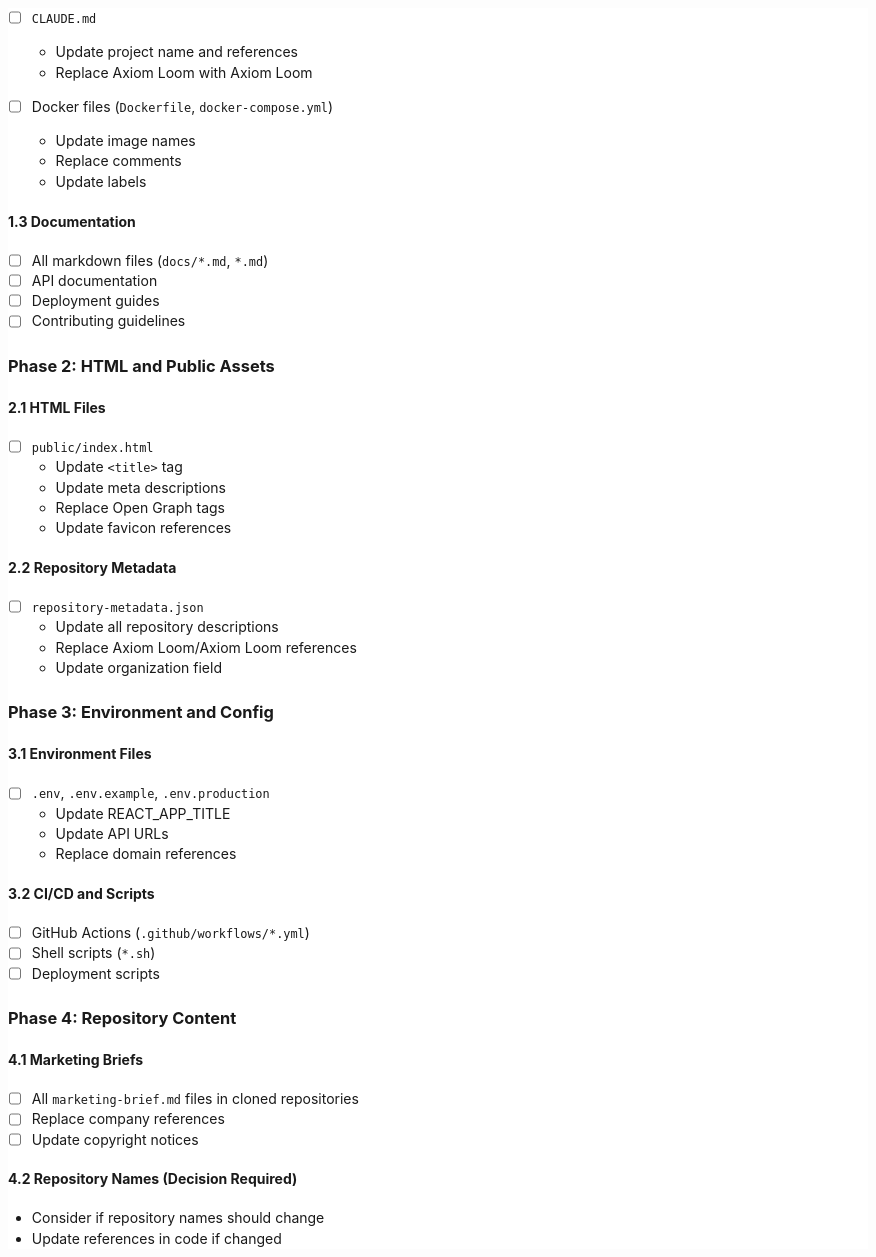 - [ ] `CLAUDE.md`
  - Update project name and references
  - Replace Axiom Loom with Axiom Loom

- [ ] Docker files (`Dockerfile`, `docker-compose.yml`)
  - Update image names
  - Replace comments
  - Update labels

#### 1.3 Documentation
- [ ] All markdown files (`docs/*.md`, `*.md`)
- [ ] API documentation
- [ ] Deployment guides
- [ ] Contributing guidelines

### Phase 2: HTML and Public Assets

#### 2.1 HTML Files
- [ ] `public/index.html`
  - Update `<title>` tag
  - Update meta descriptions
  - Replace Open Graph tags
  - Update favicon references

#### 2.2 Repository Metadata
- [ ] `repository-metadata.json`
  - Update all repository descriptions
  - Replace Axiom Loom/Axiom Loom references
  - Update organization field

### Phase 3: Environment and Config

#### 3.1 Environment Files
- [ ] `.env`, `.env.example`, `.env.production`
  - Update REACT_APP_TITLE
  - Update API URLs
  - Replace domain references

#### 3.2 CI/CD and Scripts
- [ ] GitHub Actions (`.github/workflows/*.yml`)
- [ ] Shell scripts (`*.sh`)
- [ ] Deployment scripts

### Phase 4: Repository Content

#### 4.1 Marketing Briefs
- [ ] All `marketing-brief.md` files in cloned repositories
- [ ] Replace company references
- [ ] Update copyright notices

#### 4.2 Repository Names (Decision Required)
- Consider if repository names should change
- Update references in code if changed
